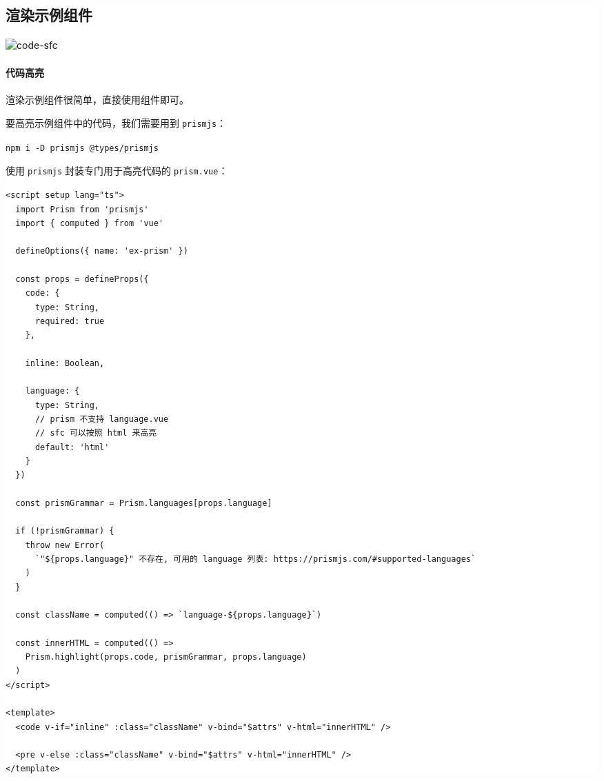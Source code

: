 ## 渲染示例组件

![code-sfc](/images/setup-vue3-component-library/code-sfc.jpg)

#### 代码高亮

渲染示例组件很简单，直接使用组件即可。

要高亮示例组件中的代码，我们需要用到 `prismjs`：

```shell
npm i -D prismjs @types/prismjs
```

使用 `prismjs` 封装专门用于高亮代码的 `prism.vue`：

```astro title="Prism.vue"
<script setup lang="ts">
  import Prism from 'prismjs'
  import { computed } from 'vue'

  defineOptions({ name: 'ex-prism' })

  const props = defineProps({
    code: {
      type: String,
      required: true
    },

    inline: Boolean,

    language: {
      type: String,
      // prism 不支持 language.vue
      // sfc 可以按照 html 来高亮
      default: 'html'
    }
  })

  const prismGrammar = Prism.languages[props.language]

  if (!prismGrammar) {
    throw new Error(
      `"${props.language}" 不存在, 可用的 language 列表: https://prismjs.com/#supported-languages`
    )
  }

  const className = computed(() => `language-${props.language}`)

  const innerHTML = computed(() =>
    Prism.highlight(props.code, prismGrammar, props.language)
  )
</script>

<template>
  <code v-if="inline" :class="className" v-bind="$attrs" v-html="innerHTML" />

  <pre v-else :class="className" v-bind="$attrs" v-html="innerHTML" />
</template>
```
